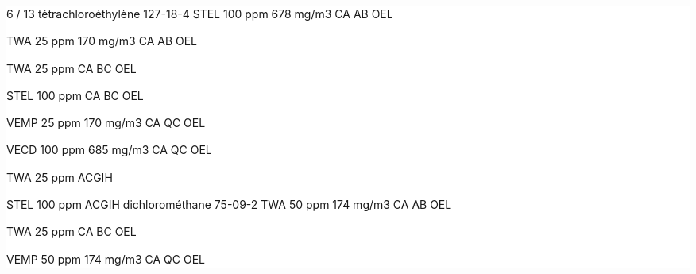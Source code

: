  
6 / 13 
tétrachloroéthylène 
127-18-4 
STEL 
100 ppm 
678 mg/m3 
CA AB OEL 
 
 
TWA 
25 ppm 
170 mg/m3 
CA AB OEL 
 
 
TWA 
25 ppm 
CA BC OEL 
 
 
STEL 
100 ppm 
CA BC OEL 
 
 
VEMP 
25 ppm 
170 mg/m3 
CA QC OEL 
 
 
VECD 
100 ppm 
685 mg/m3 
CA QC OEL 
 
 
TWA 
25 ppm 
ACGIH 
 
 
STEL 
100 ppm 
ACGIH 
dichlorométhane 
75-09-2 
TWA 
50 ppm 
174 mg/m3 
CA AB OEL 
 
 
TWA 
25 ppm 
CA BC OEL 
 
 
VEMP 
50 ppm 
174 mg/m3 
CA QC OEL 
 